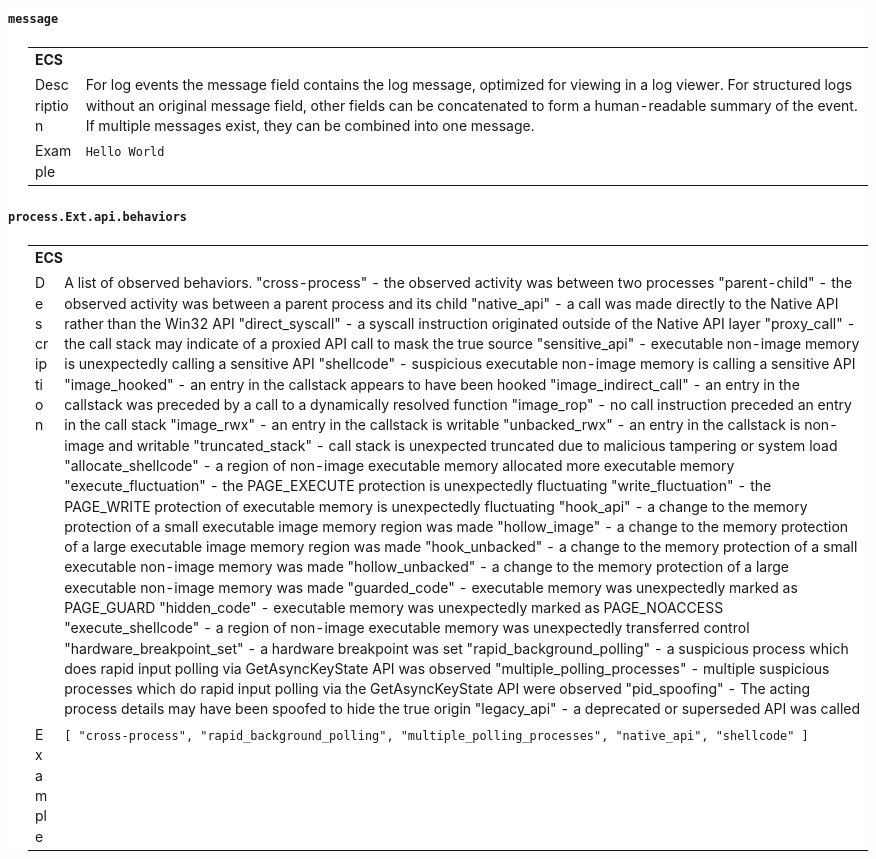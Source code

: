 </div>

#### `message`

<div style='margin-left: 20px;'>
<table>
<tr><td colspan=2><strong>ECS</strong></td></tr>
<tr><td>Description</td><td>For log events the message field contains the log message, optimized for viewing in a log viewer.  For structured logs without an original message field, other fields can be concatenated to form a human-readable summary of the event.  If multiple messages exist, they can be combined into one message.</td></tr>
<tr><td>Example</td><td><code>Hello World</code></td></tr>
</table>

</div>

#### `process.Ext.api.behaviors`

<div style='margin-left: 20px;'>
<table>
<tr><td colspan=2><strong>ECS</strong></td></tr>
<tr><td>Description</td><td>A list of observed behaviors.    "cross-process" - the observed activity was between two processes    "parent-child" - the observed activity was between a parent process and its child    "native_api" - a call was made directly to the Native API rather than the Win32 API    "direct_syscall" - a syscall instruction originated outside of the Native API layer    "proxy_call" - the call stack may indicate of a proxied API call to mask the true source    "sensitive_api" - executable non-image memory is unexpectedly calling a sensitive API    "shellcode" - suspicious executable non-image memory is calling a sensitive API    "image_hooked" - an entry in the callstack appears to have been hooked    "image_indirect_call" - an entry in the callstack was preceded by a call to a dynamically resolved function    "image_rop" - no call instruction preceded an entry in the call stack    "image_rwx" - an entry in the callstack is writable    "unbacked_rwx" - an entry in the callstack is non-image and writable    "truncated_stack" - call stack is unexpected truncated due to malicious tampering or system load    "allocate_shellcode" - a region of non-image executable memory allocated more executable memory    "execute_fluctuation" - the PAGE_EXECUTE protection is unexpectedly fluctuating    "write_fluctuation" - the PAGE_WRITE protection of executable memory is unexpectedly fluctuating    "hook_api" - a change to the memory protection of a small executable image memory region was made    "hollow_image" - a change to the memory protection of a large executable image memory region was made    "hook_unbacked" - a change to the memory protection of a small executable non-image memory was made    "hollow_unbacked" - a change to the memory protection of a large executable non-image memory was made    "guarded_code" - executable memory was unexpectedly marked as PAGE_GUARD    "hidden_code" - executable memory was unexpectedly marked as PAGE_NOACCESS    "execute_shellcode" - a region of non-image executable memory was unexpectedly transferred control    "hardware_breakpoint_set" - a hardware breakpoint was set    "rapid_background_polling" - a suspicious process which does rapid input polling via GetAsyncKeyState API was observed    "multiple_polling_processes" - multiple suspicious processes which do rapid input polling via the GetAsyncKeyState API were observed    "pid_spoofing" - The acting process details may have been spoofed to hide the true origin    "legacy_api" - a deprecated or superseded API was called</td></tr>
<tr><td>Example</td><td><code>[ "cross-process", "rapid_background_polling", "multiple_polling_processes", "native_api", "shellcode" ]</code></td></tr>
</table>

</div>
